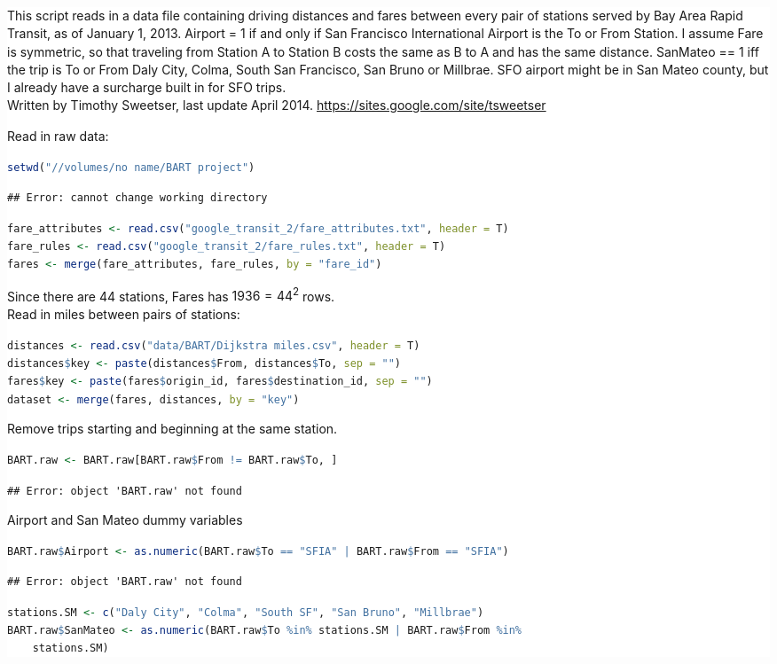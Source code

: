 This script reads in a data file containing driving distances and fares between every pair of stations served by Bay Area Rapid Transit, as of January 1, 2013. Airport = 1 if and only if San Francisco International Airport is the To or From Station. I assume Fare is symmetric, so that traveling from Station A to Station B costs the same as B to A and has the same distance. SanMateo == 1 iff the trip is To or From Daly City, Colma, South San Francisco, San Bruno or Millbrae. SFO airport might be in San Mateo county, but I already have a surcharge built in for SFO trips.  
Written by Timothy Sweetser, last update April 2014.
https://sites.google.com/site/tsweetser

Read in raw data:

```r
setwd("//volumes/no name/BART project")
```

```
## Error: cannot change working directory
```

```r
fare_attributes <- read.csv("google_transit_2/fare_attributes.txt", header = T)
fare_rules <- read.csv("google_transit_2/fare_rules.txt", header = T)
fares <- merge(fare_attributes, fare_rules, by = "fare_id")
```

Since there are 44 stations, Fares has $1936 = 44^2$ rows.  
Read in miles between pairs of stations:

```r
distances <- read.csv("data/BART/Dijkstra miles.csv", header = T)
distances$key <- paste(distances$From, distances$To, sep = "")
fares$key <- paste(fares$origin_id, fares$destination_id, sep = "")
dataset <- merge(fares, distances, by = "key")
```

Remove trips starting and beginning at the same station.

```r
BART.raw <- BART.raw[BART.raw$From != BART.raw$To, ]
```

```
## Error: object 'BART.raw' not found
```

Airport and San Mateo dummy variables

```r
BART.raw$Airport <- as.numeric(BART.raw$To == "SFIA" | BART.raw$From == "SFIA")
```

```
## Error: object 'BART.raw' not found
```

```r
stations.SM <- c("Daly City", "Colma", "South SF", "San Bruno", "Millbrae")
BART.raw$SanMateo <- as.numeric(BART.raw$To %in% stations.SM | BART.raw$From %in% 
    stations.SM)
```
